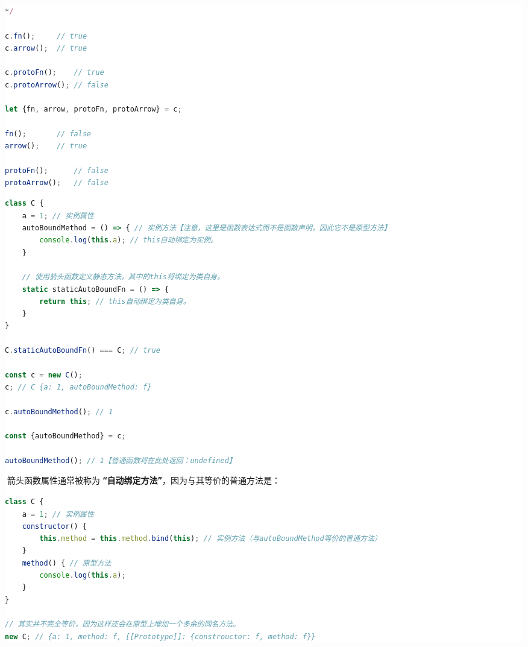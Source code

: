 ```js
*/

c.fn(); 	// true
c.arrow(); 	// true

c.protoFn(); 	// true
c.protoArrow(); // false

let {fn, arrow, protoFn, protoArrow} = c;

fn(); 		// false
arrow(); 	// true

protoFn(); 		// false
protoArrow(); 	// false
```

```js
class C {
    a = 1; // 实例属性
    autoBoundMethod = () => { // 实例方法【注意，这里是函数表达式而不是函数声明，因此它不是原型方法】
        console.log(this.a); // this自动绑定为实例。
    }
    
    // 使用箭头函数定义静态方法，其中的this将绑定为类自身。
    static staticAutoBoundFn = () => {
        return this; // this自动绑定为类自身。
    }
}

C.staticAutoBoundFn() === C; // true

const c = new C();
c; // C {a: 1, autoBoundMethod: f}

c.autoBoundMethod(); // 1

const {autoBoundMethod} = c;

autoBoundMethod(); // 1【普通函数将在此处返回：undefined】
```

​		箭头函数属性通常被称为 **“自动绑定方法”**，因为与其等价的普通方法是：

```js
class C {
    a = 1; // 实例属性
    constructor() {
        this.method = this.method.bind(this); // 实例方法（与autoBoundMethod等价的普通方法）
    }
    method() { // 原型方法
        console.log(this.a);
    }
}

// 其实并不完全等价，因为这样还会在原型上增加一个多余的同名方法。
new C; // {a: 1, method: f, [[Prototype]]: {constrouctor: f, method: f}}
```
